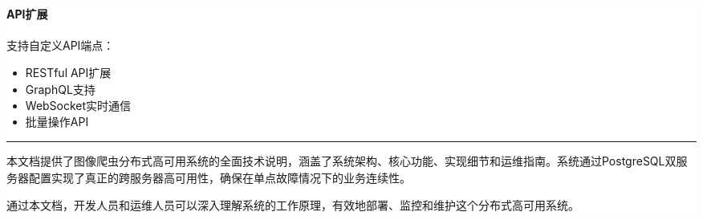 #### API扩展

支持自定义API端点：
- RESTful API扩展
- GraphQL支持
- WebSocket实时通信
- 批量操作API

---

本文档提供了图像爬虫分布式高可用系统的全面技术说明，涵盖了系统架构、核心功能、实现细节和运维指南。系统通过PostgreSQL双服务器配置实现了真正的跨服务器高可用性，确保在单点故障情况下的业务连续性。

通过本文档，开发人员和运维人员可以深入理解系统的工作原理，有效地部署、监控和维护这个分布式高可用系统。
